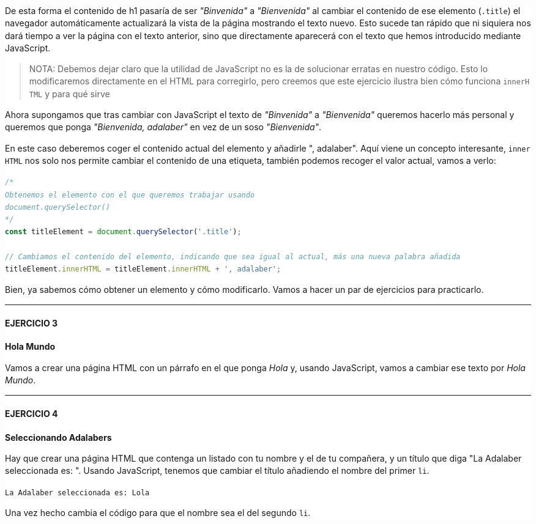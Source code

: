 De esta forma el contenido de h1 pasaría de ser _"Binvenida"_ a _"Bienvenida"_ al cambiar el contenido de ese elemento (`.title`) el navegador automáticamente actualizará la vista de la página mostrando el texto nuevo. Esto sucede tan rápido que ni siquiera nos dará tiempo a ver la página con el texto anterior, sino que directamente aparecerá con el texto que hemos introducido mediante JavaScript.

>NOTA: Debemos dejar claro que la utilidad de JavaScript no es la de solucionar erratas en nuestro código. Esto lo modificaremos directamente en el HTML para corregirlo, pero creemos que este ejercicio ilustra bien cómo funciona `innerHTML` y para qué sirve

Ahora supongamos que tras cambiar con JavaScript el texto de _"Binvenida"_ a _"Bienvenida"_ queremos hacerlo más personal y queremos que ponga _"Bienvenida, adalaber"_ en vez de un soso _"Bienvenida"_.

En este caso deberemos coger el contenido actual del elemento y añadirle ", adalaber". Aquí viene un concepto interesante, `innerHTML` nos solo nos permite cambiar el contenido de una etiqueta, también podemos recoger el valor actual, vamos a verlo:

```js
/*
Obtenemos el elemento con el que queremos trabajar usando
document.querySelector()
*/
const titleElement = document.querySelector('.title');

// Cambiamos el contenido del elemento, indicando que sea igual al actual, más una nueva palabra añadida
titleElement.innerHTML = titleElement.innerHTML + ', adalaber';
```

Bien, ya sabemos cómo obtener un elemento y cómo modificarlo. Vamos a hacer un par de ejercicios para practicarlo.

* * *

#### EJERCICIO 3

**Hola Mundo**

Vamos a crear una página HTML con un párrafo en el que ponga _Hola_ y, usando JavaScript, vamos a cambiar ese texto por _Hola Mundo_.

* * *

#### EJERCICIO 4

**Seleccionando Adalabers**

Hay que crear una página HTML que contenga un listado con tu nombre y el de tu compañera, y un título que diga "La Adalaber seleccionada es: ". Usando JavaScript, tenemos que cambiar el título añadiendo el nombre del primer `li`.

```
La Adalaber seleccionada es: Lola
```

Una vez hecho cambia el código para que el nombre sea el del segundo `li`.
